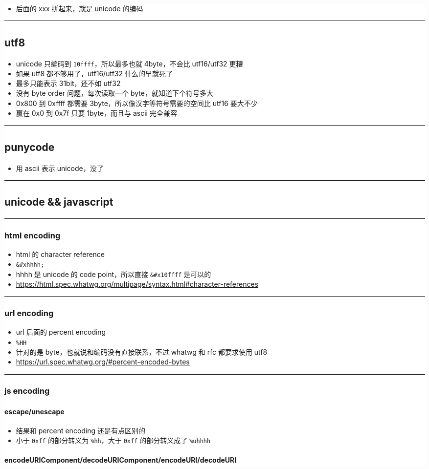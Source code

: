 + 后面的 xxx 拼起来，就是 unicode 的编码

---

## utf8

+ unicode 只编码到 `10ffff`，所以最多也就 4byte，不会比 utf16/utf32 更糟
+ <del>如果 utf8 都不够用了，utf16/utf32 什么的早就死了</del>
+ 最多只能表示 31bit，还不如 utf32
+ 没有 byte order 问题，每次读取一个 byte，就知道下个符号多大
+ 0x800 到 0xffff 都需要 3byte，所以像汉字等符号需要的空间比 utf16 要大不少
+ 赢在 0x0 到 0x7f 只要 1byte，而且与 ascii 完全兼容

---

## punycode

+ 用 ascii 表示 unicode，没了

---

## unicode && javascript

---

### html encoding

+ html 的 character reference
+ `&#xhhhh;`
+ hhhh 是 unicode 的 code point，所以直接 `&#x10ffff` 是可以的
+ https://html.spec.whatwg.org/multipage/syntax.html#character-references

---

### url encoding

+ url 后面的 percent encoding
+ `%HH`
+ 针对的是 byte，也就说和编码没有直接联系，不过 whatwg 和 rfc 都要求使用 utf8
+ https://url.spec.whatwg.org/#percent-encoded-bytes

---

### js encoding

#### escape/unescape

+ 结果和 percent encoding 还是有点区别的
+ 小于 `0xff` 的部分转义为 `%hh`，大于 `0xff` 的部分转义成了 `%uhhhh`

#### encodeURIComponent/decodeURIComponent/encodeURI/decodeURI
